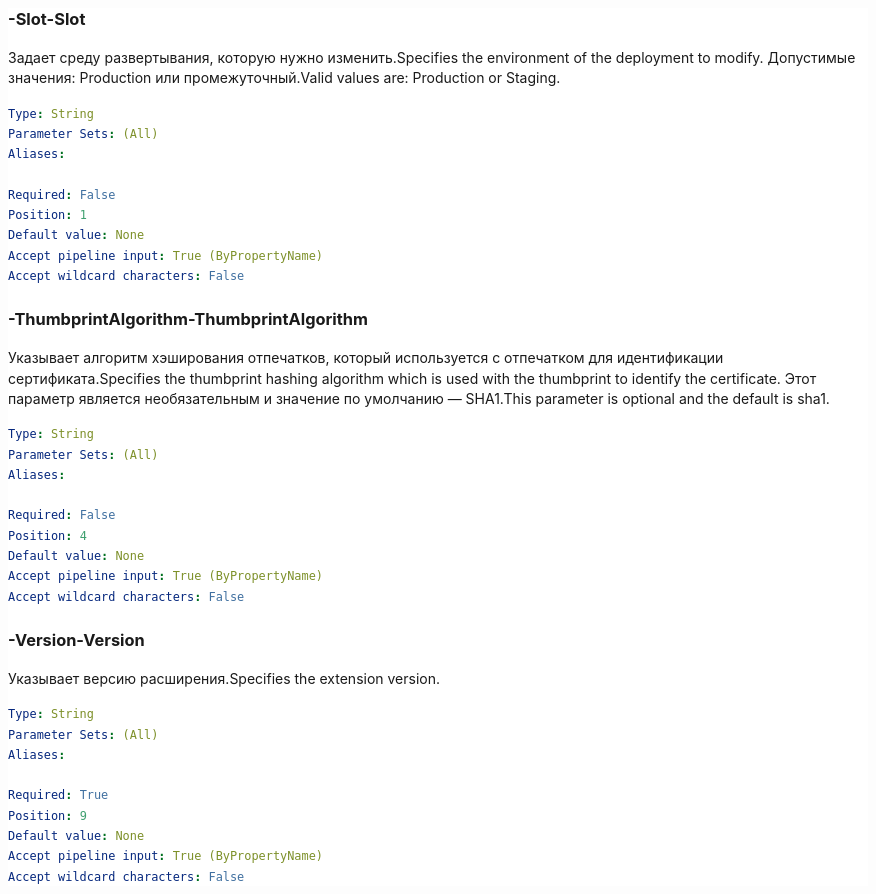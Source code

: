 ### <span data-ttu-id="e91a3-148">-Slot</span><span class="sxs-lookup"><span data-stu-id="e91a3-148">-Slot</span></span>
<span data-ttu-id="e91a3-149">Задает среду развертывания, которую нужно изменить.</span><span class="sxs-lookup"><span data-stu-id="e91a3-149">Specifies the environment of the deployment to modify.</span></span>
<span data-ttu-id="e91a3-150">Допустимые значения: Production или промежуточный.</span><span class="sxs-lookup"><span data-stu-id="e91a3-150">Valid values are: Production or Staging.</span></span>

```yaml
Type: String
Parameter Sets: (All)
Aliases: 

Required: False
Position: 1
Default value: None
Accept pipeline input: True (ByPropertyName)
Accept wildcard characters: False
```

### <span data-ttu-id="e91a3-151">-ThumbprintAlgorithm</span><span class="sxs-lookup"><span data-stu-id="e91a3-151">-ThumbprintAlgorithm</span></span>
<span data-ttu-id="e91a3-152">Указывает алгоритм хэширования отпечатков, который используется с отпечатком для идентификации сертификата.</span><span class="sxs-lookup"><span data-stu-id="e91a3-152">Specifies the thumbprint hashing algorithm which is used with the thumbprint to identify the certificate.</span></span>
<span data-ttu-id="e91a3-153">Этот параметр является необязательным и значение по умолчанию — SHA1.</span><span class="sxs-lookup"><span data-stu-id="e91a3-153">This parameter is optional and the default is sha1.</span></span>

```yaml
Type: String
Parameter Sets: (All)
Aliases: 

Required: False
Position: 4
Default value: None
Accept pipeline input: True (ByPropertyName)
Accept wildcard characters: False
```

### <span data-ttu-id="e91a3-154">-Version</span><span class="sxs-lookup"><span data-stu-id="e91a3-154">-Version</span></span>
<span data-ttu-id="e91a3-155">Указывает версию расширения.</span><span class="sxs-lookup"><span data-stu-id="e91a3-155">Specifies the extension version.</span></span>

```yaml
Type: String
Parameter Sets: (All)
Aliases: 

Required: True
Position: 9
Default value: None
Accept pipeline input: True (ByPropertyName)
Accept wildcard characters: False
```
